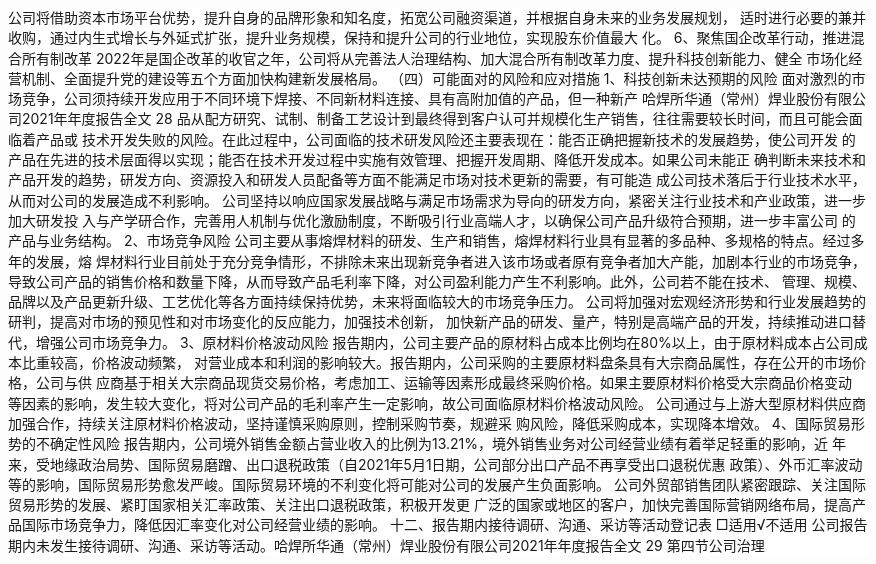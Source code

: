 公司将借助资本市场平台优势，提升自身的品牌形象和知名度，拓宽公司融资渠道，并根据自身未来的业务发展规划，
适时进行必要的兼并收购，通过内生式增长与外延式扩张，提升业务规模，保持和提升公司的行业地位，实现股东价值最大
化。
6、聚焦国企改革行动，推进混合所有制改革
2022年是国企改革的收官之年，公司将从完善法人治理结构、加大混合所有制改革力度、提升科技创新能力、健全
市场化经营机制、全面提升党的建设等五个方面加快构建新发展格局。
（四）可能面对的风险和应对措施
1、科技创新未达预期的风险
面对激烈的市场竞争，公司须持续开发应用于不同环境下焊接、不同新材料连接、具有高附加值的产品，但一种新产
哈焊所华通（常州）焊业股份有限公司2021年年度报告全文
28
品从配方研究、试制、制备工艺设计到最终得到客户认可并规模化生产销售，往往需要较长时间，而且可能会面临着产品或
技术开发失败的风险。在此过程中，公司面临的技术研发风险还主要表现在：能否正确把握新技术的发展趋势，使公司开发
的产品在先进的技术层面得以实现；能否在技术开发过程中实施有效管理、把握开发周期、降低开发成本。如果公司未能正
确判断未来技术和产品开发的趋势，研发方向、资源投入和研发人员配备等方面不能满足市场对技术更新的需要，有可能造
成公司技术落后于行业技术水平，从而对公司的发展造成不利影响。
公司坚持以响应国家发展战略与满足市场需求为导向的研发方向，紧密关注行业技术和产业政策，进一步加大研发投
入与产学研合作，完善用人机制与优化激励制度，不断吸引行业高端人才，以确保公司产品升级符合预期，进一步丰富公司
的产品与业务结构。
2、市场竞争风险
公司主要从事熔焊材料的研发、生产和销售，熔焊材料行业具有显著的多品种、多规格的特点。经过多年的发展，熔
焊材料行业目前处于充分竞争情形，不排除未来出现新竞争者进入该市场或者原有竞争者加大产能，加剧本行业的市场竞争，
导致公司产品的销售价格和数量下降，从而导致产品毛利率下降，对公司盈利能力产生不利影响。此外，公司若不能在技术、
管理、规模、品牌以及产品更新升级、工艺优化等各方面持续保持优势，未来将面临较大的市场竞争压力。
公司将加强对宏观经济形势和行业发展趋势的研判，提高对市场的预见性和对市场变化的反应能力，加强技术创新，
加快新产品的研发、量产，特别是高端产品的开发，持续推动进口替代，增强公司市场竞争力。
3、原材料价格波动风险
报告期内，公司主要产品的原材料占成本比例均在80%以上，由于原材料成本占公司成本比重较高，价格波动频繁，
对营业成本和利润的影响较大。报告期内，公司采购的主要原材料盘条具有大宗商品属性，存在公开的市场价格，公司与供
应商基于相关大宗商品现货交易价格，考虑加工、运输等因素形成最终采购价格。如果主要原材料价格受大宗商品价格变动
等因素的影响，发生较大变化，将对公司产品的毛利率产生一定影响，故公司面临原材料价格波动风险。
公司通过与上游大型原材料供应商加强合作，持续关注原材料价格波动，坚持谨慎采购原则，控制采购节奏，规避采
购风险，降低采购成本，实现降本增效。
4、国际贸易形势的不确定性风险
报告期内，公司境外销售金额占营业收入的比例为13.21%，境外销售业务对公司经营业绩有着举足轻重的影响，近
年来，受地缘政治局势、国际贸易磨蹭、出口退税政策（自2021年5月1日期，公司部分出口产品不再享受出口退税优惠
政策）、外币汇率波动等的影响，国际贸易形势愈发严峻。国际贸易环境的不利变化将可能对公司的发展产生负面影响。
公司外贸部销售团队紧密跟踪、关注国际贸易形势的发展、紧盯国家相关汇率政策、关注出口退税政策，积极开发更
广泛的国家或地区的客户，加快完善国际营销网络布局，提高产品国际市场竞争力，降低因汇率变化对公司经营业绩的影响。
十二、报告期内接待调研、沟通、采访等活动登记表
□适用√不适用
公司报告期内未发生接待调研、沟通、采访等活动。哈焊所华通（常州）焊业股份有限公司2021年年度报告全文
29
第四节公司治理